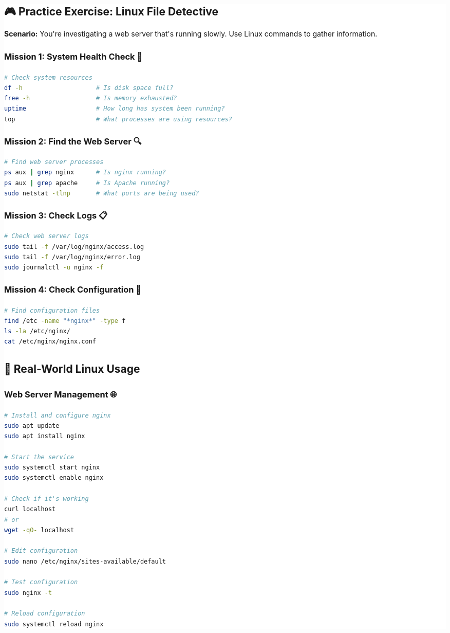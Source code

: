 ## 🎮 Practice Exercise: Linux File Detective

**Scenario:** You're investigating a web server that's running slowly. Use Linux commands to gather information.

### Mission 1: System Health Check 🏥
```bash
# Check system resources
df -h                    # Is disk space full?
free -h                  # Is memory exhausted?
uptime                   # How long has system been running?
top                      # What processes are using resources?
```

### Mission 2: Find the Web Server 🔍
```bash
# Find web server processes
ps aux | grep nginx      # Is nginx running?
ps aux | grep apache     # Is Apache running?
sudo netstat -tlnp       # What ports are being used?
```

### Mission 3: Check Logs 📋
```bash
# Check web server logs
sudo tail -f /var/log/nginx/access.log
sudo tail -f /var/log/nginx/error.log
sudo journalctl -u nginx -f
```

### Mission 4: Check Configuration 🔧
```bash
# Find configuration files
find /etc -name "*nginx*" -type f
ls -la /etc/nginx/
cat /etc/nginx/nginx.conf
```

## 🚀 Real-World Linux Usage

### **Web Server Management** 🌐
```bash
# Install and configure nginx
sudo apt update
sudo apt install nginx

# Start the service
sudo systemctl start nginx
sudo systemctl enable nginx

# Check if it's working
curl localhost
# or
wget -qO- localhost

# Edit configuration
sudo nano /etc/nginx/sites-available/default

# Test configuration
sudo nginx -t

# Reload configuration
sudo systemctl reload nginx
```